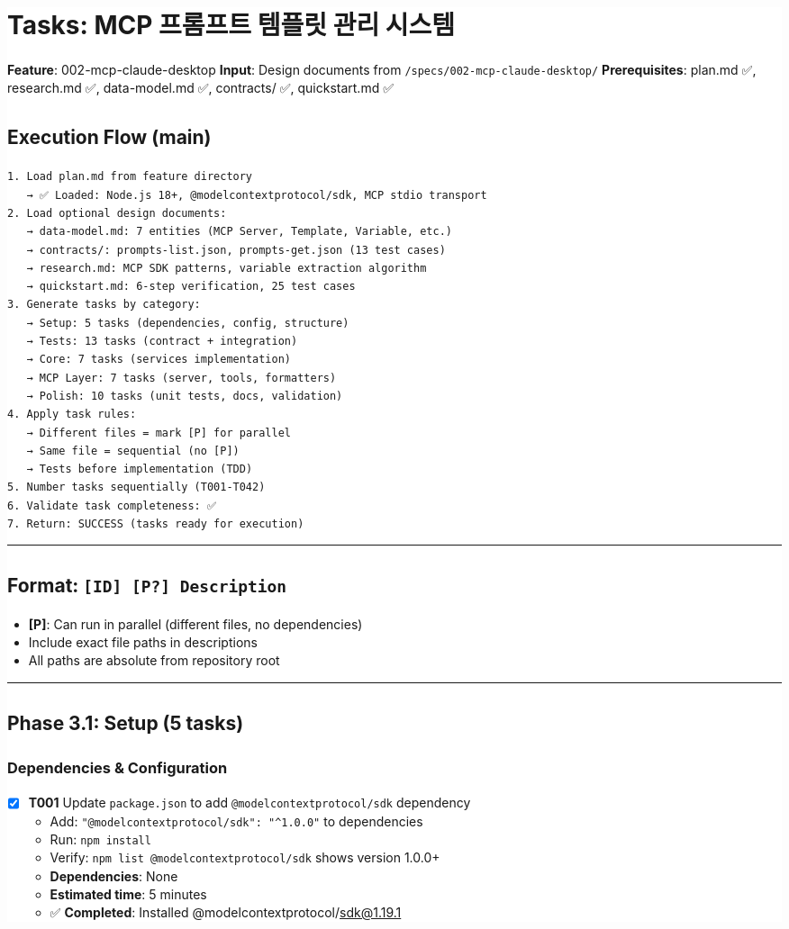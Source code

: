 # Tasks: MCP 프롬프트 템플릿 관리 시스템

**Feature**: 002-mcp-claude-desktop
**Input**: Design documents from `/specs/002-mcp-claude-desktop/`
**Prerequisites**: plan.md ✅, research.md ✅, data-model.md ✅, contracts/ ✅, quickstart.md ✅

## Execution Flow (main)
```
1. Load plan.md from feature directory
   → ✅ Loaded: Node.js 18+, @modelcontextprotocol/sdk, MCP stdio transport
2. Load optional design documents:
   → data-model.md: 7 entities (MCP Server, Template, Variable, etc.)
   → contracts/: prompts-list.json, prompts-get.json (13 test cases)
   → research.md: MCP SDK patterns, variable extraction algorithm
   → quickstart.md: 6-step verification, 25 test cases
3. Generate tasks by category:
   → Setup: 5 tasks (dependencies, config, structure)
   → Tests: 13 tasks (contract + integration)
   → Core: 7 tasks (services implementation)
   → MCP Layer: 7 tasks (server, tools, formatters)
   → Polish: 10 tasks (unit tests, docs, validation)
4. Apply task rules:
   → Different files = mark [P] for parallel
   → Same file = sequential (no [P])
   → Tests before implementation (TDD)
5. Number tasks sequentially (T001-T042)
6. Validate task completeness: ✅
7. Return: SUCCESS (tasks ready for execution)
```

---

## Format: `[ID] [P?] Description`
- **[P]**: Can run in parallel (different files, no dependencies)
- Include exact file paths in descriptions
- All paths are absolute from repository root

---

## Phase 3.1: Setup (5 tasks)

### Dependencies & Configuration

- [x] **T001** Update `package.json` to add `@modelcontextprotocol/sdk` dependency
  - Add: `"@modelcontextprotocol/sdk": "^1.0.0"` to dependencies
  - Run: `npm install`
  - Verify: `npm list @modelcontextprotocol/sdk` shows version 1.0.0+
  - **Dependencies**: None
  - **Estimated time**: 5 minutes
  - ✅ **Completed**: Installed @modelcontextprotocol/sdk@1.19.1
